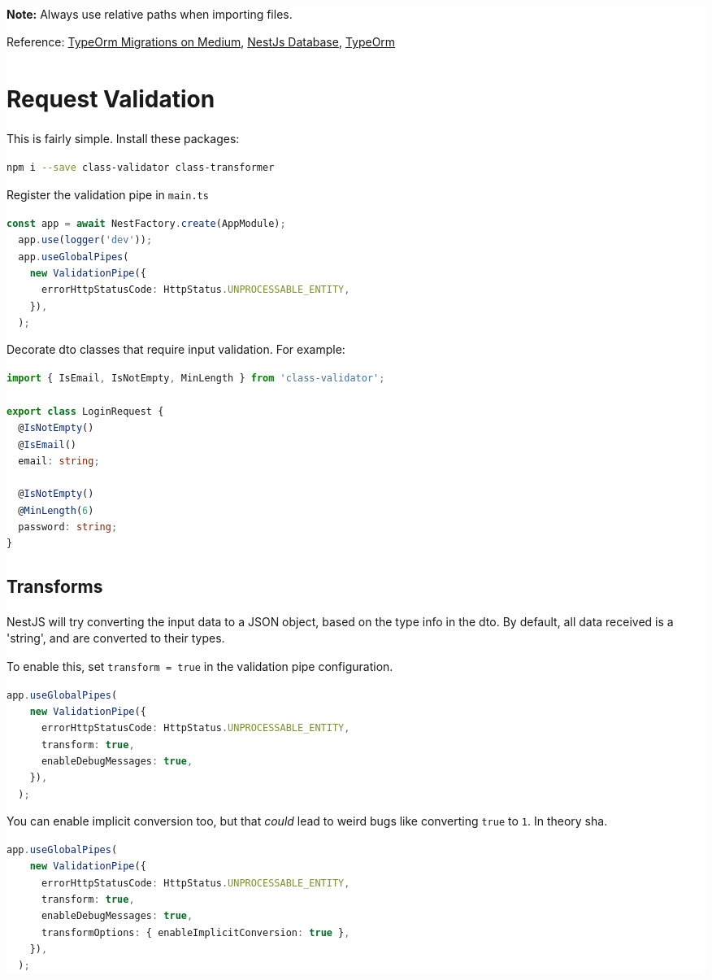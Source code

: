 **Note:** Always use relative paths when importing files.

Reference: [TypeOrm Migrations on Medium](https://dev.to/andymwamengo/how-to-create-and-generate-migrations-in-typeorm-03-with-nestjs-9-4g55), [NestJs Database](https://docs.nestjs.com/techniques/database), [TypeOrm](https://typeorm.io/)
# Request Validation
This is fairly simple. Install these packages:
```bash
npm i --save class-validator class-transformer
```

Register the validation pipe in `main.ts`
```ts
const app = await NestFactory.create(AppModule);
  app.use(logger('dev'));
  app.useGlobalPipes(
    new ValidationPipe({
      errorHttpStatusCode: HttpStatus.UNPROCESSABLE_ENTITY,
    }),
  );
```

Decorate dto classes that require input validation. For example:
```ts
import { IsEmail, IsNotEmpty, MinLength } from 'class-validator';

export class LoginRequest {
  @IsNotEmpty()
  @IsEmail()
  email: string;

  @IsNotEmpty()
  @MinLength(6)
  password: string;
}
```

## Transforms
NestJS will try converting the input data to a JSON object, based on the type info in the dto. By default, all data received is a 'string', and are converted to their types.

To enable this, set `transform = true` in the validation pipe configuration.
```ts
app.useGlobalPipes(
    new ValidationPipe({
      errorHttpStatusCode: HttpStatus.UNPROCESSABLE_ENTITY,
      transform: true,
      enableDebugMessages: true,
    }),
  );
```

You can enable implicit conversion too, but that *could* lead to weird bugs like converting `true` to `1`. In theory sha.
```ts
app.useGlobalPipes(
    new ValidationPipe({
      errorHttpStatusCode: HttpStatus.UNPROCESSABLE_ENTITY,
      transform: true,
      enableDebugMessages: true,
      transformOptions: { enableImplicitConversion: true },
    }),
  );
```
